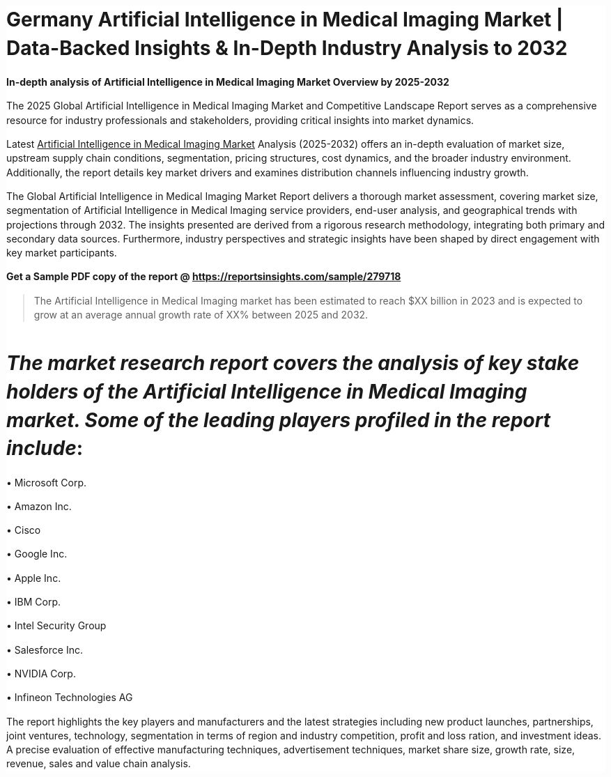 # Germany Artificial Intelligence in Medical Imaging Market | Data-Backed Insights & In-Depth Industry Analysis to 2032

<strong>In-depth analysis of Artificial Intelligence in Medical Imaging Market Overview by 2025-2032</strong></p>

The 2025 Global Artificial Intelligence in Medical Imaging Market and Competitive Landscape Report serves as a comprehensive resource for industry professionals and stakeholders, providing critical insights into market dynamics.

Latest <a href=https://www.reportsinsights.com/sample/279718>Artificial Intelligence in Medical Imaging Market</a> Analysis (2025-2032) offers an in-depth evaluation of market size, upstream supply chain conditions, segmentation, pricing structures, cost dynamics, and the broader industry environment. Additionally, the report details key market drivers and examines distribution channels influencing industry growth.

The Global Artificial Intelligence in Medical Imaging Market Report delivers a thorough market assessment, covering market size, segmentation of Artificial Intelligence in Medical Imaging service providers, end-user analysis, and geographical trends with projections through 2032. The insights presented are derived from a rigorous research methodology, integrating both primary and secondary data sources. Furthermore, industry perspectives and strategic insights have been shaped by direct engagement with key market participants.

<strong>Get a Sample PDF copy of the report @ <a href=https://reportsinsights.com/sample/279718>https://reportsinsights.com/sample/279718</a></strong>

<blockquote class=""article-editor-content__blockquote"">The Artificial Intelligence in Medical Imaging market has been estimated to reach $XX billion in 2023 and is expected to grow at an average annual growth rate of XX% between 2025 and 2032.</blockquote>

# <strong><em>The market research report covers the analysis of key stake holders of the Artificial Intelligence in Medical Imaging market. Some of the leading players profiled in the report include</em></strong>: 

• Microsoft Corp.

• Amazon Inc.

• Cisco

• Google Inc.

• Apple Inc.

• IBM Corp.

• Intel Security Group

• Salesforce Inc.

• NVIDIA Corp.

• Infineon Technologies AG

The report highlights the key players and manufacturers and the latest strategies including new product launches, partnerships, joint ventures, technology, segmentation in terms of region and industry competition, profit and loss ration, and investment ideas. A precise evaluation of effective manufacturing techniques, advertisement techniques, market share size, growth rate, size, revenue, sales and value chain analysis.
